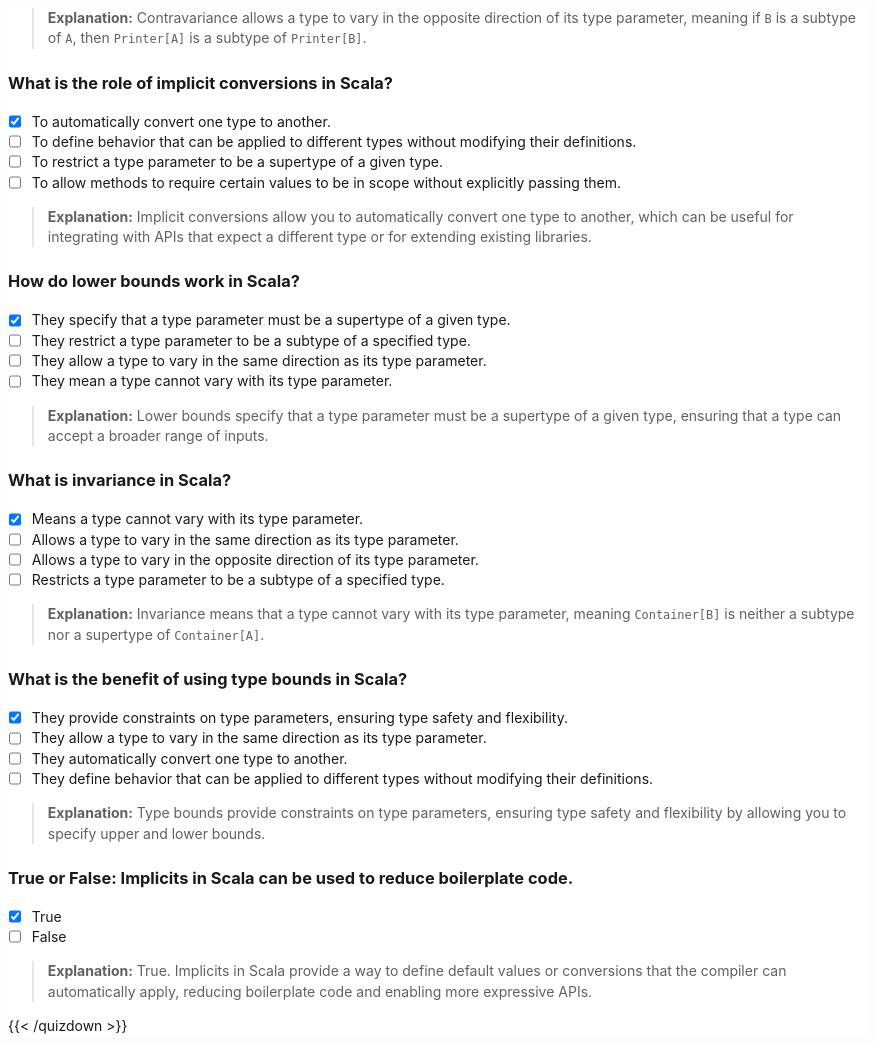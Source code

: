 > **Explanation:** Contravariance allows a type to vary in the opposite direction of its type parameter, meaning if `B` is a subtype of `A`, then `Printer[A]` is a subtype of `Printer[B]`.

### What is the role of implicit conversions in Scala?

- [x] To automatically convert one type to another.
- [ ] To define behavior that can be applied to different types without modifying their definitions.
- [ ] To restrict a type parameter to be a supertype of a given type.
- [ ] To allow methods to require certain values to be in scope without explicitly passing them.

> **Explanation:** Implicit conversions allow you to automatically convert one type to another, which can be useful for integrating with APIs that expect a different type or for extending existing libraries.

### How do lower bounds work in Scala?

- [x] They specify that a type parameter must be a supertype of a given type.
- [ ] They restrict a type parameter to be a subtype of a specified type.
- [ ] They allow a type to vary in the same direction as its type parameter.
- [ ] They mean a type cannot vary with its type parameter.

> **Explanation:** Lower bounds specify that a type parameter must be a supertype of a given type, ensuring that a type can accept a broader range of inputs.

### What is invariance in Scala?

- [x] Means a type cannot vary with its type parameter.
- [ ] Allows a type to vary in the same direction as its type parameter.
- [ ] Allows a type to vary in the opposite direction of its type parameter.
- [ ] Restricts a type parameter to be a subtype of a specified type.

> **Explanation:** Invariance means that a type cannot vary with its type parameter, meaning `Container[B]` is neither a subtype nor a supertype of `Container[A]`.

### What is the benefit of using type bounds in Scala?

- [x] They provide constraints on type parameters, ensuring type safety and flexibility.
- [ ] They allow a type to vary in the same direction as its type parameter.
- [ ] They automatically convert one type to another.
- [ ] They define behavior that can be applied to different types without modifying their definitions.

> **Explanation:** Type bounds provide constraints on type parameters, ensuring type safety and flexibility by allowing you to specify upper and lower bounds.

### True or False: Implicits in Scala can be used to reduce boilerplate code.

- [x] True
- [ ] False

> **Explanation:** True. Implicits in Scala provide a way to define default values or conversions that the compiler can automatically apply, reducing boilerplate code and enabling more expressive APIs.

{{< /quizdown >}}
